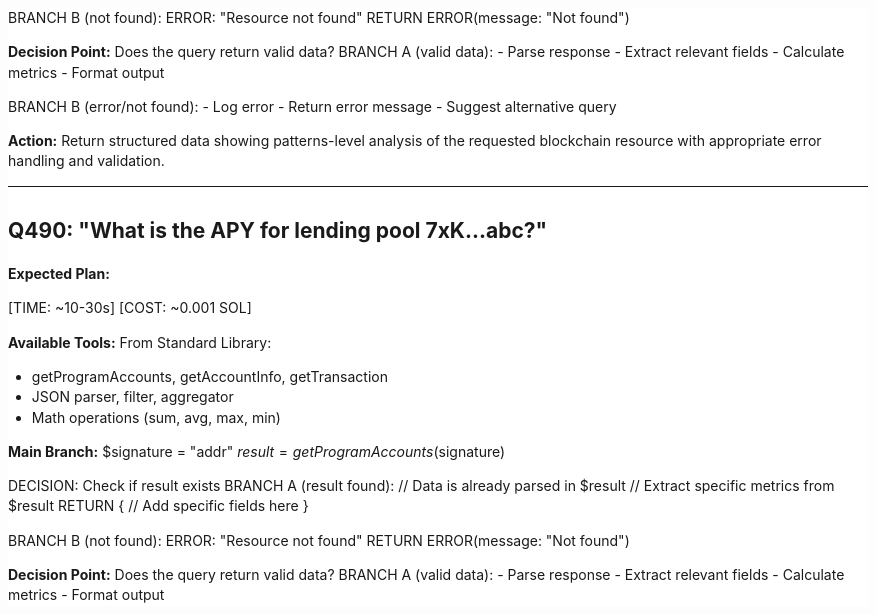   BRANCH B (not found):
    ERROR: "Resource not found"
    RETURN ERROR(message: "Not found")


**Decision Point:** Does the query return valid data?
  BRANCH A (valid data):
    - Parse response
    - Extract relevant fields
    - Calculate metrics
    - Format output

  BRANCH B (error/not found):
    - Log error
    - Return error message
    - Suggest alternative query

**Action:**
Return structured data showing patterns-level analysis of the requested blockchain resource with appropriate error handling and validation.

---

## Q490: "What is the APY for lending pool 7xK...abc?"

**Expected Plan:**

[TIME: ~10-30s] [COST: ~0.001 SOL]

**Available Tools:**
From Standard Library:
  - getProgramAccounts, getAccountInfo, getTransaction
  - JSON parser, filter, aggregator
  - Math operations (sum, avg, max, min)

**Main Branch:**
$signature = "addr"
$result = getProgramAccounts($signature)

DECISION: Check if result exists
  BRANCH A (result found):
    // Data is already parsed in $result
    // Extract specific metrics from $result
    RETURN {
  // Add specific fields here
}

  BRANCH B (not found):
    ERROR: "Resource not found"
    RETURN ERROR(message: "Not found")


**Decision Point:** Does the query return valid data?
  BRANCH A (valid data):
    - Parse response
    - Extract relevant fields
    - Calculate metrics
    - Format output
